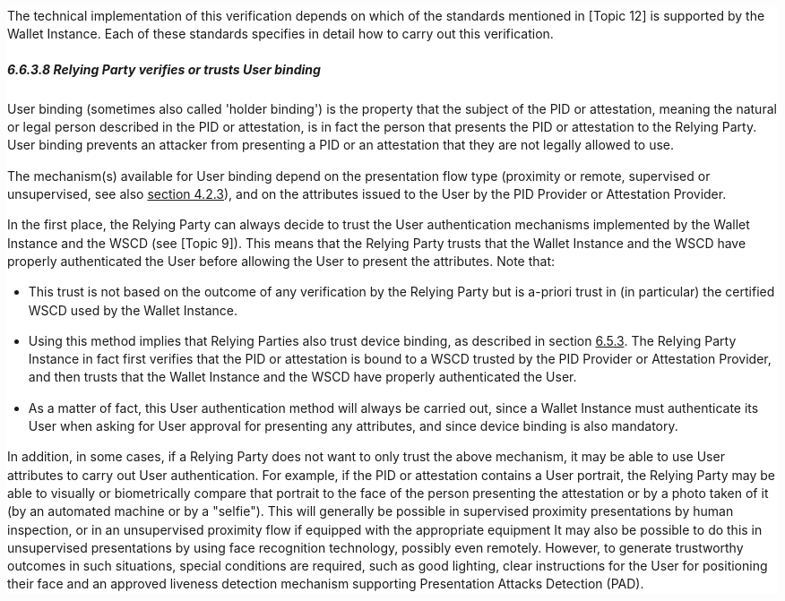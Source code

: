 The technical implementation of this verification depends on which of
the standards mentioned in \[Topic 12\] is supported by the Wallet
Instance. Each of these standards specifies in detail how to carry out
this verification.

##### 6.6.3.8 Relying Party verifies or trusts User binding

User binding (sometimes also called 'holder binding') is the property
that the subject of the PID or attestation, meaning the natural or legal
person described in the PID or attestation, is in fact the person that
presents the PID or attestation to the Relying Party. User binding
prevents an attacker from presenting a PID or an attestation that they
are not legally allowed to use.

The mechanism(s) available for User binding depend on the presentation
flow type (proximity or remote, supervised or unsupervised, see also
[section 4.2.3](#423-mobile-apps-and-web-browsers)), and on the attributes issued to the User by the PID
Provider or Attestation Provider.

In the first place, the Relying Party can always decide to trust the
User authentication mechanisms implemented by the Wallet Instance and
the WSCD (see \[Topic 9\]). This means that the Relying Party trusts
that the Wallet Instance and the WSCD have properly authenticated the
User before allowing the User to present the attributes. Note that:

-   This trust is not based on the outcome of any verification by the
    Relying Party but is a-priori trust in (in particular) the certified
    WSCD used by the Wallet Instance.

-   Using this method implies that Relying Parties also trust device
    binding, as described in section [6.5.3](#653-wallet-instance-activation). The Relying Party Instance
    in fact first verifies that the PID or attestation is bound to a
    WSCD trusted by the PID Provider or Attestation Provider, and then
    trusts that the Wallet Instance and the WSCD have properly
    authenticated the User.

-   As a matter of fact, this User authentication method will always be
    carried out, since a Wallet Instance must authenticate its User when
    asking for User approval for presenting any attributes, and since
    device binding is also mandatory.

In addition, in some cases, if a Relying Party does not want to only
trust the above mechanism, it may be able to use User attributes to
carry out User authentication. For example, if the PID or attestation
contains a User portrait, the Relying Party may be able to visually or
biometrically compare that portrait to the face of the person presenting
the attestation or by a photo taken of it (by an automated machine or by
a "selfie"). This will generally be possible in supervised proximity
presentations by human inspection, or in an unsupervised proximity flow
if equipped with the appropriate equipment It may also be possible to do
this in unsupervised presentations by using face recognition technology,
possibly even remotely. However, to generate trustworthy outcomes in
such situations, special conditions are required, such as good lighting,
clear instructions for the User for positioning their face and an
approved liveness detection mechanism supporting Presentation Attacks
Detection (PAD).
